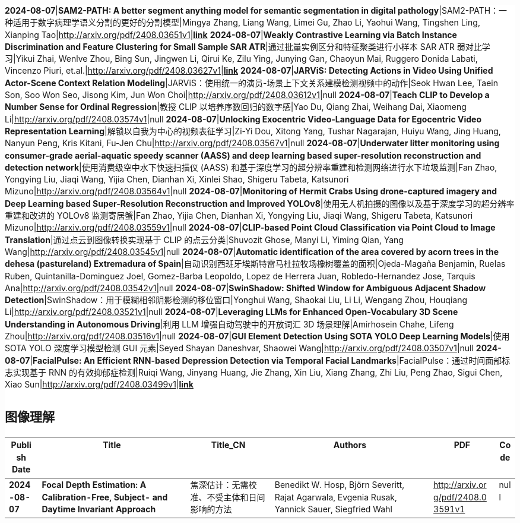 **2024-08-07**|**SAM2-PATH: A better segment anything model for semantic segmentation in digital pathology**|SAM2-PATH：一种适用于数字病理学语义分割的更好的分割模型|Mingya Zhang, Liang Wang, Limei Gu, Zhao Li, Yaohui Wang, Tingshen Ling, Xianping Tao|<http://arxiv.org/pdf/2408.03651v1>|**[link](https://github.com/simzhangbest/sam2path)**
**2024-08-07**|**Weakly Contrastive Learning via Batch Instance Discrimination and Feature Clustering for Small Sample SAR ATR**|通过批量实例区分和特征聚类进行小样本 SAR ATR 弱对比学习|Yikui Zhai, Wenlve Zhou, Bing Sun, Jingwen Li, Qirui Ke, Zilu Ying, Junying Gan, Chaoyun Mai, Ruggero Donida Labati, Vincenzo Piuri, et.al.|<http://arxiv.org/pdf/2408.03627v1>|**[link](https://github.com/wenlve-zhou/bidfc-master)**
**2024-08-07**|**JARViS: Detecting Actions in Video Using Unified Actor-Scene Context Relation Modeling**|JARViS：使用统一的演员-场景上下文关系建模检测视频中的动作|Seok Hwan Lee, Taein Son, Soo Won Seo, Jisong Kim, Jun Won Choi|<http://arxiv.org/pdf/2408.03612v1>|null
**2024-08-07**|**Teach CLIP to Develop a Number Sense for Ordinal Regression**|教授 CLIP 以培养序数回归的数字感|Yao Du, Qiang Zhai, Weihang Dai, Xiaomeng Li|<http://arxiv.org/pdf/2408.03574v1>|null
**2024-08-07**|**Unlocking Exocentric Video-Language Data for Egocentric Video Representation Learning**|解锁以自我为中心的视频表征学习|Zi-Yi Dou, Xitong Yang, Tushar Nagarajan, Huiyu Wang, Jing Huang, Nanyun Peng, Kris Kitani, Fu-Jen Chu|<http://arxiv.org/pdf/2408.03567v1>|null
**2024-08-07**|**Underwater litter monitoring using consumer-grade aerial-aquatic speedy scanner (AASS) and deep learning based super-resolution reconstruction and detection network**|使用消费级空中水下快速扫描仪 (AASS) 和基于深度学习的超分辨率重建和检测网络进行水下垃圾监测|Fan Zhao, Yongying Liu, Jiaqi Wang, Yijia Chen, Dianhan Xi, Xinlei Shao, Shigeru Tabeta, Katsunori Mizuno|<http://arxiv.org/pdf/2408.03564v1>|null
**2024-08-07**|**Monitoring of Hermit Crabs Using drone-captured imagery and Deep Learning based Super-Resolution Reconstruction and Improved YOLOv8**|使用无人机拍摄的图像以及基于深度学习的超分辨率重建和改进的 YOLOv8 监测寄居蟹|Fan Zhao, Yijia Chen, Dianhan Xi, Yongying Liu, Jiaqi Wang, Shigeru Tabeta, Katsunori Mizuno|<http://arxiv.org/pdf/2408.03559v1>|null
**2024-08-07**|**CLIP-based Point Cloud Classification via Point Cloud to Image Translation**|通过点云到图像转换实现基于 CLIP 的点云分类|Shuvozit Ghose, Manyi Li, Yiming Qian, Yang Wang|<http://arxiv.org/pdf/2408.03545v1>|null
**2024-08-07**|**Automatic identification of the area covered by acorn trees in the dehesa (pastureland) Extremadura of Spain**|自动识别西班牙埃斯特雷马杜拉牧场橡树覆盖的面积|Ojeda-Magaña Benjamin, Ruelas Ruben, Quintanilla-Dominguez Joel, Gomez-Barba Leopoldo, Lopez de Herrera Juan, Robledo-Hernandez Jose, Tarquis Ana|<http://arxiv.org/pdf/2408.03542v1>|null
**2024-08-07**|**SwinShadow: Shifted Window for Ambiguous Adjacent Shadow Detection**|SwinShadow：用于模糊相邻阴影检测的移位窗口|Yonghui Wang, Shaokai Liu, Li Li, Wengang Zhou, Houqiang Li|<http://arxiv.org/pdf/2408.03521v1>|null
**2024-08-07**|**Leveraging LLMs for Enhanced Open-Vocabulary 3D Scene Understanding in Autonomous Driving**|利用 LLM 增强自动驾驶中的开放词汇 3D 场景理解|Amirhosein Chahe, Lifeng Zhou|<http://arxiv.org/pdf/2408.03516v1>|null
**2024-08-07**|**GUI Element Detection Using SOTA YOLO Deep Learning Models**|使用 SOTA YOLO 深度学习模型检测 GUI 元素|Seyed Shayan Daneshvar, Shaowei Wang|<http://arxiv.org/pdf/2408.03507v1>|null
**2024-08-07**|**FacialPulse: An Efficient RNN-based Depression Detection via Temporal Facial Landmarks**|FacialPulse：通过时间面部标志实现基于 RNN 的有效抑郁症检测|Ruiqi Wang, Jinyang Huang, Jie Zhang, Xin Liu, Xiang Zhang, Zhi Liu, Peng Zhao, Sigui Chen, Xiao Sun|<http://arxiv.org/pdf/2408.03499v1>|**[link](https://github.com/volatileee/facialpulse)**

## 图像理解

|Publish Date|Title|Title_CN|Authors|PDF|Code|
|---|---|---|---|---|---|
**2024-08-07**|**Focal Depth Estimation: A Calibration-Free, Subject- and Daytime Invariant Approach**|焦深估计：无需校准、不受主体和日间影响的方法|Benedikt W. Hosp, Björn Severitt, Rajat Agarwala, Evgenia Rusak, Yannick Sauer, Siegfried Wahl|<http://arxiv.org/pdf/2408.03591v1>|null
